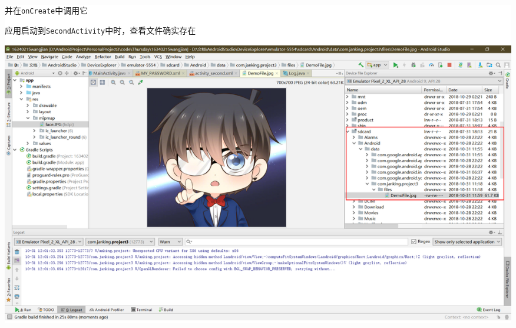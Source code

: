 并在`onCreate`中调用它

应用启动到`SecondActivity`中时，查看文件确实存在

![1541001890672](https://raw.githubusercontent.com/JankingWon/JankingWon.github.io/master/2019/android6/1541001890672.png)

 